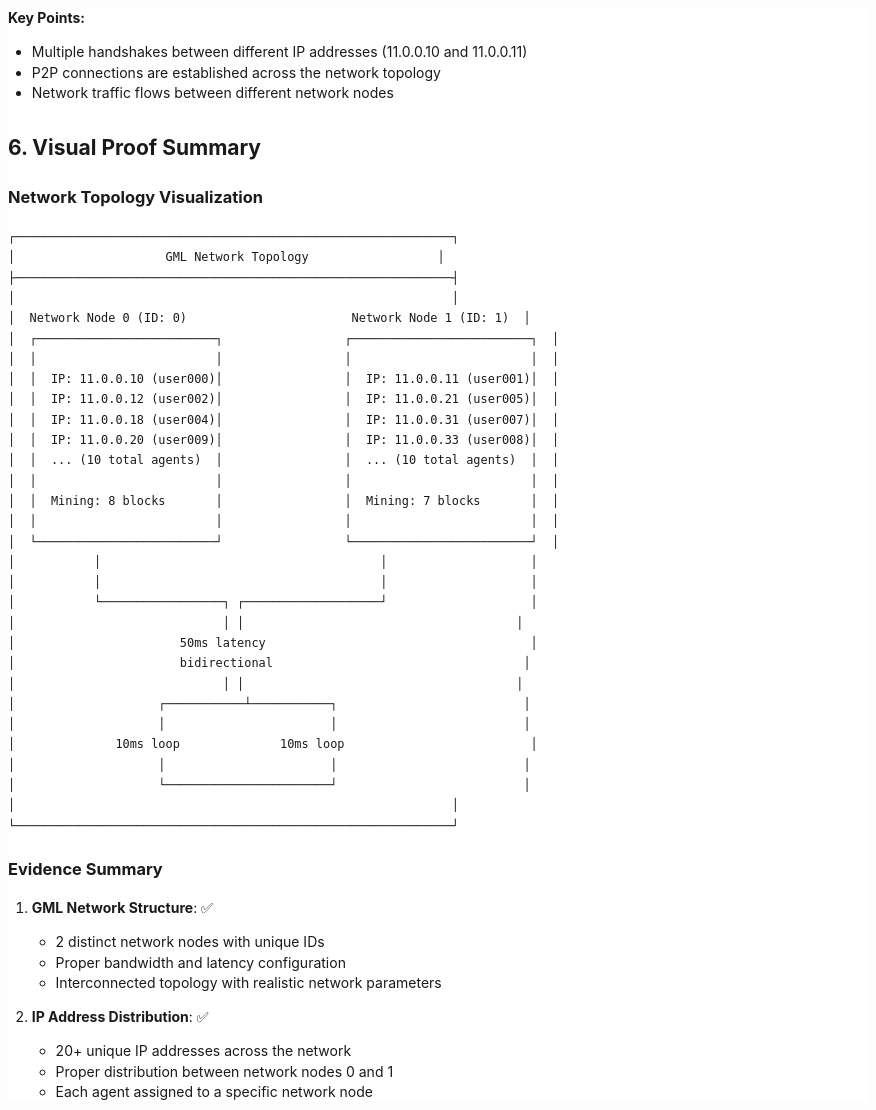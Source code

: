 **Key Points:**
- Multiple handshakes between different IP addresses (11.0.0.10 and 11.0.0.11)
- P2P connections are established across the network topology
- Network traffic flows between different network nodes

## 6. Visual Proof Summary

### Network Topology Visualization

```
┌─────────────────────────────────────────────────────────────┐
│                     GML Network Topology                  │
├─────────────────────────────────────────────────────────────┤
│                                                             │
│  Network Node 0 (ID: 0)                       Network Node 1 (ID: 1)  │
│  ┌─────────────────────────┐                 ┌─────────────────────────┐  │
│  │                         │                 │                         │  │
│  │  IP: 11.0.0.10 (user000)│                 │  IP: 11.0.0.11 (user001)│  │
│  │  IP: 11.0.0.12 (user002)│                 │  IP: 11.0.0.21 (user005)│  │
│  │  IP: 11.0.0.18 (user004)│                 │  IP: 11.0.0.31 (user007)│  │
│  │  IP: 11.0.0.20 (user009)│                 │  IP: 11.0.0.33 (user008)│  │
│  │  ... (10 total agents)  │                 │  ... (10 total agents)  │  │
│  │                         │                 │                         │  │
│  │  Mining: 8 blocks       │                 │  Mining: 7 blocks       │  │
│  │                         │                 │                         │  │
│  └─────────────────────────┘                 └─────────────────────────┘  │
│           │                                       │                    │
│           │                                       │                    │
│           └─────────────────┐ ┌───────────────────┘                    │
│                             │ │                                      │
│                       50ms latency                                     │
│                       bidirectional                                   │
│                             │ │                                      │
│                    ┌───────────┴───────────┐                          │
│                    │                       │                          │
│              10ms loop              10ms loop                          │
│                    │                       │                          │
│                    └───────────────────────┘                          │
│                                                             │
└─────────────────────────────────────────────────────────────┘
```

### Evidence Summary

1. **GML Network Structure**: ✅
   - 2 distinct network nodes with unique IDs
   - Proper bandwidth and latency configuration
   - Interconnected topology with realistic network parameters

2. **IP Address Distribution**: ✅
   - 20+ unique IP addresses across the network
   - Proper distribution between network nodes 0 and 1
   - Each agent assigned to a specific network node
